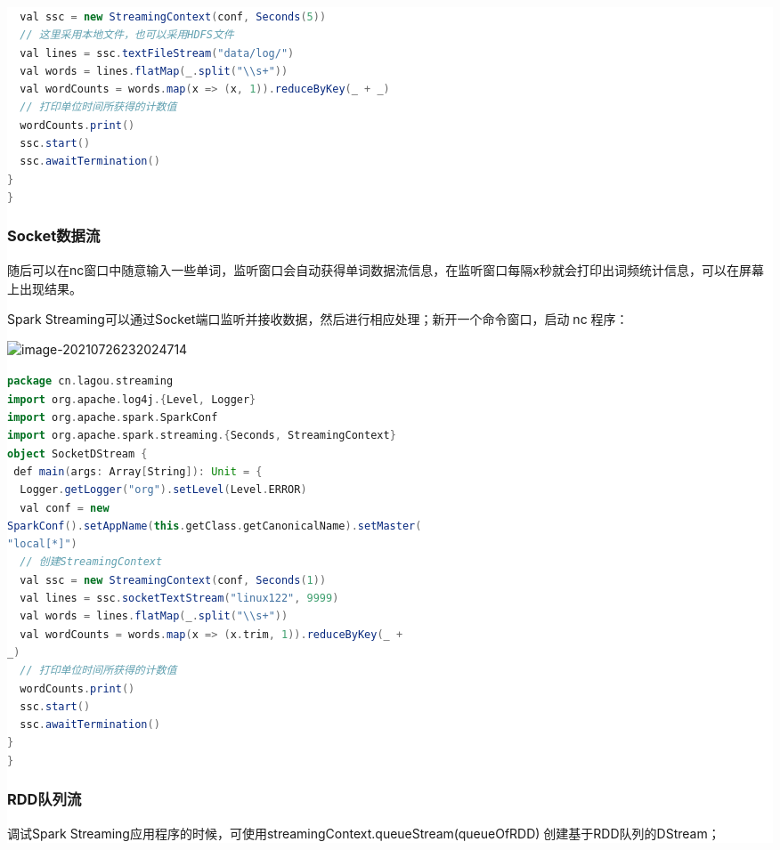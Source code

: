 ```scala
  val ssc = new StreamingContext(conf, Seconds(5))
  // 这里采用本地文件，也可以采用HDFS文件
  val lines = ssc.textFileStream("data/log/")
  val words = lines.flatMap(_.split("\\s+"))
  val wordCounts = words.map(x => (x, 1)).reduceByKey(_ + _)
  // 打印单位时间所获得的计数值
  wordCounts.print()
  ssc.start()
  ssc.awaitTermination()
}
}
```

### Socket数据流

随后可以在nc窗口中随意输入一些单词，监听窗口会自动获得单词数据流信息，在监听窗口每隔x秒就会打印出词频统计信息，可以在屏幕上出现结果。

Spark Streaming可以通过Socket端口监听并接收数据，然后进行相应处理；新开一个命令窗口，启动 nc 程序：

![image-20210726232024714](E:\拉勾-大数据系统资料与教程\spark-scala\图片\socket-stream.png)

```scala
package cn.lagou.streaming
import org.apache.log4j.{Level, Logger}
import org.apache.spark.SparkConf
import org.apache.spark.streaming.{Seconds, StreamingContext}
object SocketDStream {
 def main(args: Array[String]): Unit = {
  Logger.getLogger("org").setLevel(Level.ERROR)
  val conf = new
SparkConf().setAppName(this.getClass.getCanonicalName).setMaster(
"local[*]")
  // 创建StreamingContext
  val ssc = new StreamingContext(conf, Seconds(1))
  val lines = ssc.socketTextStream("linux122", 9999)
  val words = lines.flatMap(_.split("\\s+"))
  val wordCounts = words.map(x => (x.trim, 1)).reduceByKey(_ +
_)
  // 打印单位时间所获得的计数值
  wordCounts.print()
  ssc.start()
  ssc.awaitTermination()
}
}
```

### RDD队列流

调试Spark Streaming应用程序的时候，可使用streamingContext.queueStream(queueOfRDD) 创建基于RDD队列的DStream；
